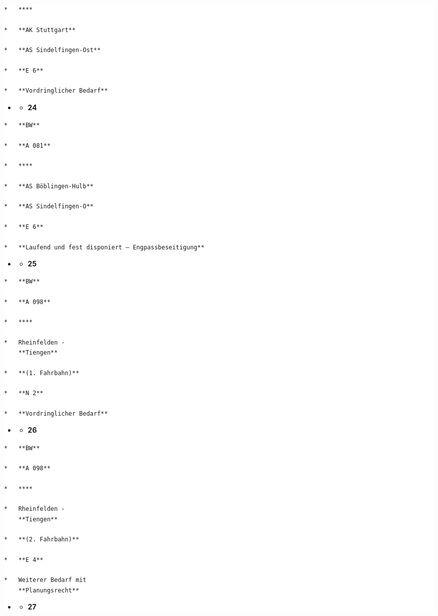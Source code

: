     *   ****

    *   **AK Stuttgart**

    *   **AS Sindelfingen-Ost**

    *   **E 6**

    *   **Vordringlicher Bedarf**


*    *   **24**

    *   **BW**

    *   **A 081**

    *   ****

    *   **AS Böblingen-Hulb**

    *   **AS Sindelfingen-O**

    *   **E 6**

    *   **Laufend und fest disponiert – Engpassbeseitigung**


*    *   **25**

    *   **BW**

    *   **A 098**

    *   ****

    *   Rheinfelden -
        **Tiengen**

    *   **(1. Fahrbahn)**

    *   **N 2**

    *   **Vordringlicher Bedarf**


*    *   **26**

    *   **BW**

    *   **A 098**

    *   ****

    *   Rheinfelden -
        **Tiengen**

    *   **(2. Fahrbahn)**

    *   **E 4**

    *   Weiterer Bedarf mit
        **Planungsrecht**


*    *   **27**
